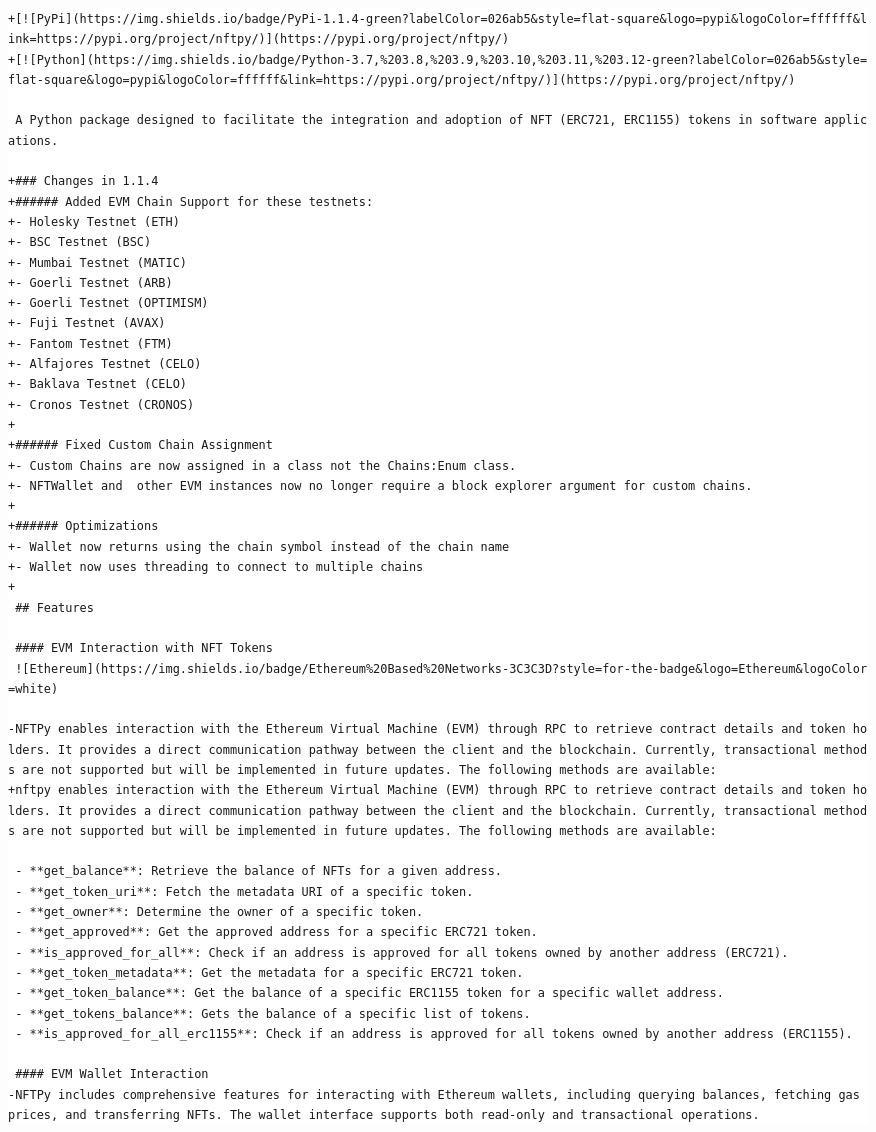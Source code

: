 ```
+[![PyPi](https://img.shields.io/badge/PyPi-1.1.4-green?labelColor=026ab5&style=flat-square&logo=pypi&logoColor=ffffff&link=https://pypi.org/project/nftpy/)](https://pypi.org/project/nftpy/)
+[![Python](https://img.shields.io/badge/Python-3.7,%203.8,%203.9,%203.10,%203.11,%203.12-green?labelColor=026ab5&style=flat-square&logo=pypi&logoColor=ffffff&link=https://pypi.org/project/nftpy/)](https://pypi.org/project/nftpy/)
 
 A Python package designed to facilitate the integration and adoption of NFT (ERC721, ERC1155) tokens in software applications.
 
+### Changes in 1.1.4
+###### Added EVM Chain Support for these testnets:
+- Holesky Testnet (ETH)
+- BSC Testnet (BSC)
+- Mumbai Testnet (MATIC)
+- Goerli Testnet (ARB)
+- Goerli Testnet (OPTIMISM)
+- Fuji Testnet (AVAX)
+- Fantom Testnet (FTM)
+- Alfajores Testnet (CELO)
+- Baklava Testnet (CELO)
+- Cronos Testnet (CRONOS)
+
+###### Fixed Custom Chain Assignment
+- Custom Chains are now assigned in a class not the Chains:Enum class. 
+- NFTWallet and  other EVM instances now no longer require a block explorer argument for custom chains.
+
+###### Optimizations
+- Wallet now returns using the chain symbol instead of the chain name
+- Wallet now uses threading to connect to multiple chains
+
 ## Features
 
 #### EVM Interaction with NFT Tokens
 ![Ethereum](https://img.shields.io/badge/Ethereum%20Based%20Networks-3C3C3D?style=for-the-badge&logo=Ethereum&logoColor=white)
 
-NFTPy enables interaction with the Ethereum Virtual Machine (EVM) through RPC to retrieve contract details and token holders. It provides a direct communication pathway between the client and the blockchain. Currently, transactional methods are not supported but will be implemented in future updates. The following methods are available:
+nftpy enables interaction with the Ethereum Virtual Machine (EVM) through RPC to retrieve contract details and token holders. It provides a direct communication pathway between the client and the blockchain. Currently, transactional methods are not supported but will be implemented in future updates. The following methods are available:
 
 - **get_balance**: Retrieve the balance of NFTs for a given address.
 - **get_token_uri**: Fetch the metadata URI of a specific token.
 - **get_owner**: Determine the owner of a specific token.
 - **get_approved**: Get the approved address for a specific ERC721 token.
 - **is_approved_for_all**: Check if an address is approved for all tokens owned by another address (ERC721).
 - **get_token_metadata**: Get the metadata for a specific ERC721 token.
 - **get_token_balance**: Get the balance of a specific ERC1155 token for a specific wallet address.
 - **get_tokens_balance**: Gets the balance of a specific list of tokens.
 - **is_approved_for_all_erc1155**: Check if an address is approved for all tokens owned by another address (ERC1155).
 
 #### EVM Wallet Interaction
-NFTPy includes comprehensive features for interacting with Ethereum wallets, including querying balances, fetching gas prices, and transferring NFTs. The wallet interface supports both read-only and transactional operations.
```